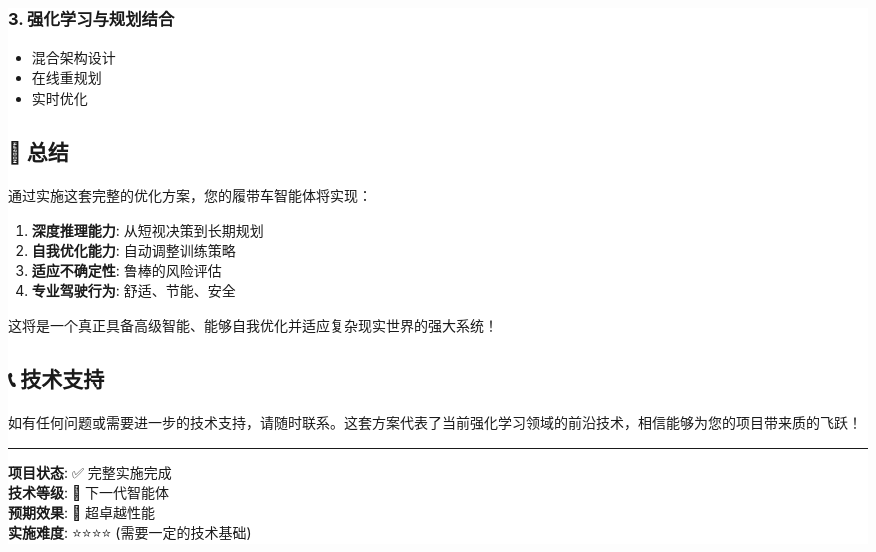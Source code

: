 ### 3. 强化学习与规划结合
- 混合架构设计
- 在线重规划
- 实时优化

## 🎉 总结

通过实施这套完整的优化方案，您的履带车智能体将实现：

1. **深度推理能力**: 从短视决策到长期规划
2. **自我优化能力**: 自动调整训练策略
3. **适应不确定性**: 鲁棒的风险评估
4. **专业驾驶行为**: 舒适、节能、安全

这将是一个真正具备高级智能、能够自我优化并适应复杂现实世界的强大系统！

## 📞 技术支持

如有任何问题或需要进一步的技术支持，请随时联系。这套方案代表了当前强化学习领域的前沿技术，相信能够为您的项目带来质的飞跃！

---

**项目状态**: ✅ 完整实施完成  
**技术等级**: 🚀 下一代智能体  
**预期效果**: 🎯 超卓越性能  
**实施难度**: ⭐⭐⭐⭐ (需要一定的技术基础)
